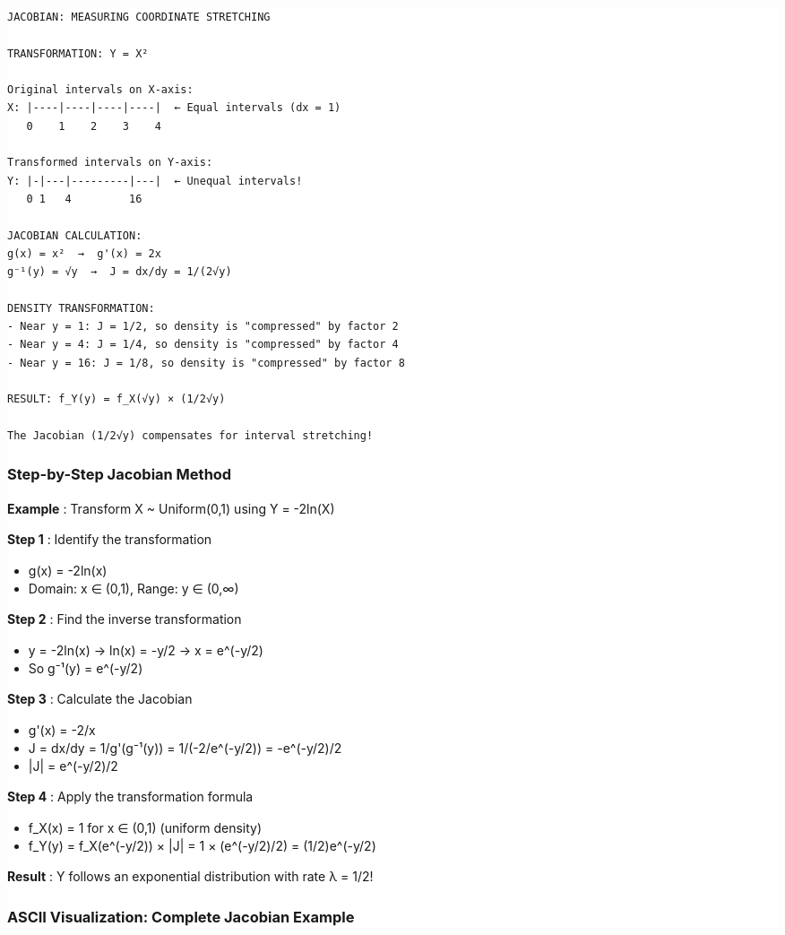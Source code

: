 ```
JACOBIAN: MEASURING COORDINATE STRETCHING

TRANSFORMATION: Y = X²

Original intervals on X-axis:
X: |----|----|----|----|  ← Equal intervals (dx = 1)
   0    1    2    3    4

Transformed intervals on Y-axis:
Y: |-|---|---------|---|  ← Unequal intervals!
   0 1   4         16

JACOBIAN CALCULATION:
g(x) = x²  →  g'(x) = 2x
g⁻¹(y) = √y  →  J = dx/dy = 1/(2√y)

DENSITY TRANSFORMATION:
- Near y = 1: J = 1/2, so density is "compressed" by factor 2
- Near y = 4: J = 1/4, so density is "compressed" by factor 4  
- Near y = 16: J = 1/8, so density is "compressed" by factor 8

RESULT: f_Y(y) = f_X(√y) × (1/2√y)

The Jacobian (1/2√y) compensates for interval stretching!
```

### Step-by-Step Jacobian Method

 **Example** : Transform X ~ Uniform(0,1) using Y = -2ln(X)

 **Step 1** : Identify the transformation

* g(x) = -2ln(x)
* Domain: x ∈ (0,1), Range: y ∈ (0,∞)

 **Step 2** : Find the inverse transformation

* y = -2ln(x) → ln(x) = -y/2 → x = e^(-y/2)
* So g⁻¹(y) = e^(-y/2)

 **Step 3** : Calculate the Jacobian

* g'(x) = -2/x
* J = dx/dy = 1/g'(g⁻¹(y)) = 1/(-2/e^(-y/2)) = -e^(-y/2)/2
* |J| = e^(-y/2)/2

 **Step 4** : Apply the transformation formula

* f_X(x) = 1 for x ∈ (0,1) (uniform density)
* f_Y(y) = f_X(e^(-y/2)) × |J| = 1 × (e^(-y/2)/2) = (1/2)e^(-y/2)

 **Result** : Y follows an exponential distribution with rate λ = 1/2!

### ASCII Visualization: Complete Jacobian Example
